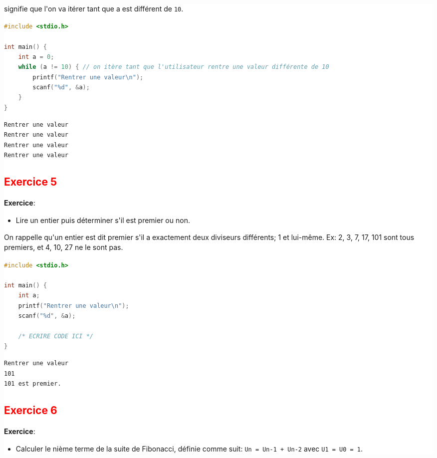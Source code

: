 signifie que l'on va itérer tant que a est différent de ```10```.


```c
#include <stdio.h>

int main() {
    int a = 0;
    while (a != 10) { // on itère tant que l'utilisateur rentre une valeur différente de 10
        printf("Rentrer une valeur\n");
        scanf("%d", &a);
    }
}
```

    Rentrer une valeur
    Rentrer une valeur
    Rentrer une valeur
    Rentrer une valeur


##  <span style="color:red">Exercice 5</span>

**Exercice**:

- Lire un entier puis déterminer s'il est premier ou non.

On rappelle qu'un entier est dit premier s'il a exactement deux diviseurs différents; 1 et lui-même.
Ex: 2, 3, 7, 17, 101 sont tous premiers, et 4, 10, 27 ne le sont pas.


```c
#include <stdio.h>

int main() {
    int a;
    printf("Rentrer une valeur\n");
    scanf("%d", &a);
    
    /* ECRIRE CODE ICI */
}
```

    Rentrer une valeur
    101
    101 est premier.


##  <span style="color:red">Exercice 6</span>

**Exercice**:

- Calculer le nième terme de la suite de Fibonacci, définie comme suit: ```Un = Un-1 + Un-2``` avec ```U1 = U0 = 1```.

